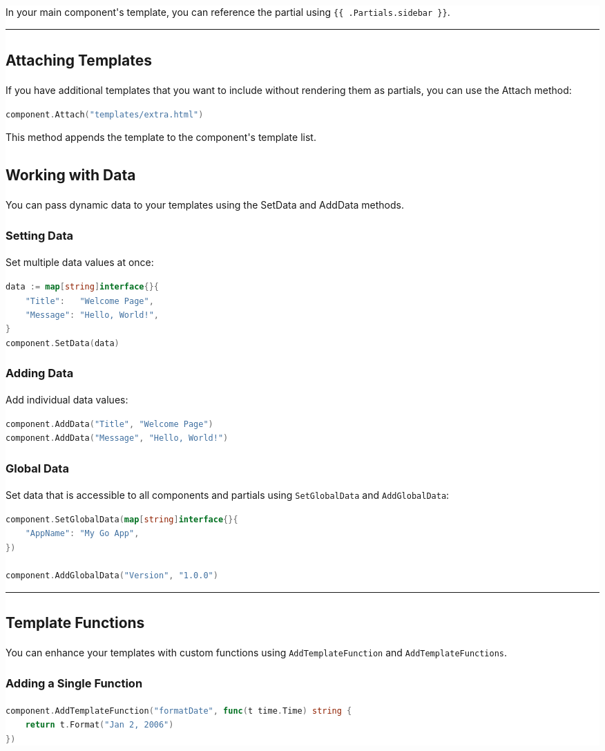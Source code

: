 In your main component's template, you can reference the partial using `{{ .Partials.sidebar }}`.

--- 

## Attaching Templates
If you have additional templates that you want to include without rendering them as partials, you can use the Attach method:
```go
component.Attach("templates/extra.html")
```
This method appends the template to the component's template list.

## Working with Data
You can pass dynamic data to your templates using the SetData and AddData methods.

### Setting Data

Set multiple data values at once:
```go
data := map[string]interface{}{
    "Title":   "Welcome Page",
    "Message": "Hello, World!",
}
component.SetData(data)
```

### Adding Data
Add individual data values:
```go
component.AddData("Title", "Welcome Page")
component.AddData("Message", "Hello, World!")
``` 

### Global Data
Set data that is accessible to all components and partials using `SetGlobalData` and `AddGlobalData`:
```go
component.SetGlobalData(map[string]interface{}{
    "AppName": "My Go App",
})

component.AddGlobalData("Version", "1.0.0")
```

--- 

## Template Functions
You can enhance your templates with custom functions using `AddTemplateFunction` and `AddTemplateFunctions`.

### Adding a Single Function
```go 
component.AddTemplateFunction("formatDate", func(t time.Time) string {
    return t.Format("Jan 2, 2006")
})
```
